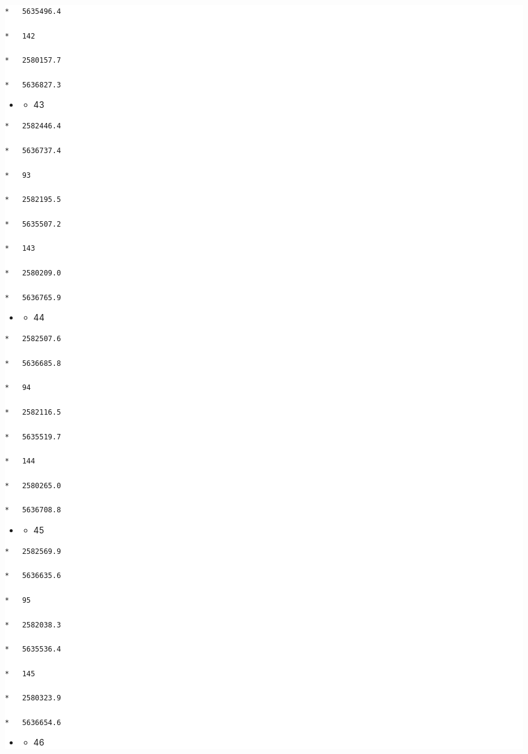     *   5635496.4

    *   142

    *   2580157.7

    *   5636827.3


*    *   43

    *   2582446.4

    *   5636737.4

    *   93

    *   2582195.5

    *   5635507.2

    *   143

    *   2580209.0

    *   5636765.9


*    *   44

    *   2582507.6

    *   5636685.8

    *   94

    *   2582116.5

    *   5635519.7

    *   144

    *   2580265.0

    *   5636708.8


*    *   45

    *   2582569.9

    *   5636635.6

    *   95

    *   2582038.3

    *   5635536.4

    *   145

    *   2580323.9

    *   5636654.6


*    *   46
